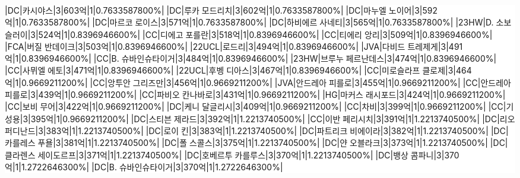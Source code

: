 |DC|카시야스|3|603억|1|0.7633587800%|
|DC|루카 모드리치|3|602억|1|0.7633587800%|
|DC|마누엘 노이어|3|592억|1|0.7633587800%|
|DC|마르코 로이스|3|571억|1|0.7633587800%|
|DC|하비에르 사네티|3|565억|1|0.7633587800%|
|23HW|D. 소보슬러이|3|524억|1|0.8396946600%|
|CC|디에고 포를란|3|518억|1|0.8396946600%|
|CC|티에리 앙리|3|509억|1|0.8396946600%|
|FCA|버질 반데이크|3|503억|1|0.8396946600%|
|22UCL|로드리|3|494억|1|0.8396946600%|
|JVA|다비드 트레제게|3|491억|1|0.8396946600%|
|CC|B. 슈바인슈타이거|3|484억|1|0.8396946600%|
|23HW|브루누 페르난데스|3|474억|1|0.8396946600%|
|CC|사뮈엘 에토|3|471억|1|0.8396946600%|
|22UCL|후벵 디아스|3|467억|1|0.8396946600%|
|CC|미로슬라프 클로제|3|464억|1|0.9669211200%|
|CC|앙투안 그리즈만|3|456억|1|0.9669211200%|
|JVA|안드레아 피를로|3|455억|1|0.9669211200%|
|CC|안드레아 피를로|3|439억|1|0.9669211200%|
|CC|파비오 칸나바로|3|431억|1|0.9669211200%|
|HG|마커스 래시포드|3|424억|1|0.9669211200%|
|CC|보비 무어|3|422억|1|0.9669211200%|
|DC|케니 달글리시|3|409억|1|0.9669211200%|
|CC|차비|3|399억|1|0.9669211200%|
|CC|기성용|3|395억|1|0.9669211200%|
|DC|스티븐 제라드|3|392억|1|1.2213740500%|
|CC|이반 페리시치|3|391억|1|1.2213740500%|
|DC|리오 퍼디난드|3|383억|1|1.2213740500%|
|DC|로이 킨|3|383억|1|1.2213740500%|
|DC|파트리크 비에이라|3|382억|1|1.2213740500%|
|DC|카를레스 푸욜|3|381억|1|1.2213740500%|
|DC|폴 스콜스|3|375억|1|1.2213740500%|
|DC|얀 오블라크|3|373억|1|1.2213740500%|
|DC|클라렌스 세이도르프|3|371억|1|1.2213740500%|
|DC|호베르투 카를루스|3|370억|1|1.2213740500%|
|DC|뱅상 콤파니|3|370억|1|1.2722646300%|
|DC|B. 슈바인슈타이거|3|370억|1|1.2722646300%|